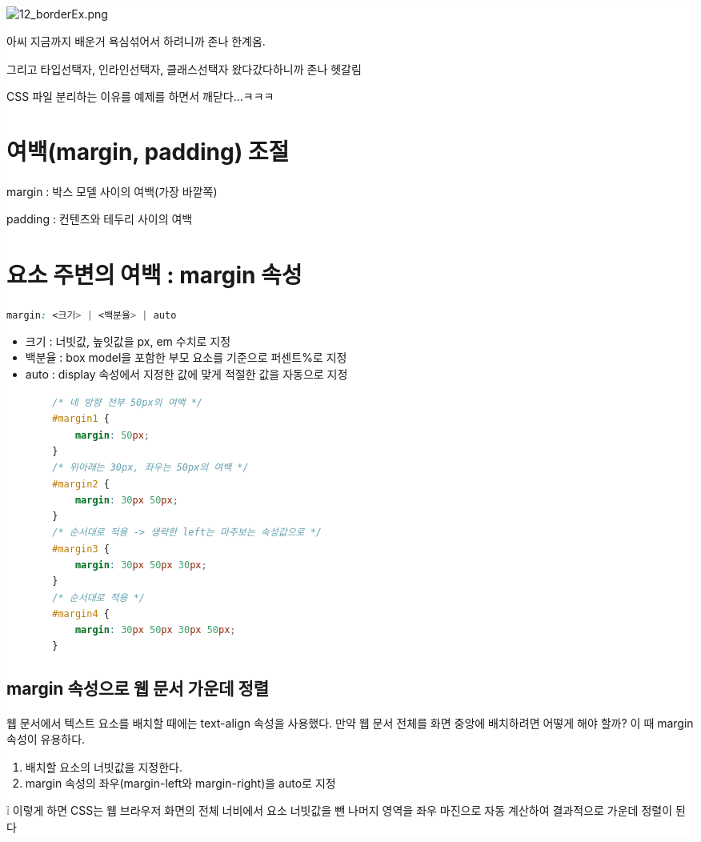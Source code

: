 ![12_borderEx.png](https://s3-us-west-2.amazonaws.com/secure.notion-static.com/aa910a94-a172-4da0-8bbb-922a31cfe09c/12_borderEx.png)

아씨 지금까지 배운거 욕심섞어서 하려니까 존나 한계옴.

그리고 타입선택자, 인라인선택자, 클래스선택자 왔다갔다하니까 존나 헷갈림

CSS 파일 분리하는 이유를 예제를 하면서 깨닫다...ㅋㅋㅋ

# 여백(margin, padding) 조절

margin : 박스 모델 사이의 여백(가장 바깥쪽)

padding : 컨텐츠와 테두리 사이의 여백

# 요소 주변의 여백 : margin 속성

```css
margin: <크기> | <백분율> | auto
```

- 크기 : 너빗값, 높잇값을 px, em 수치로 지정
- 백분율 : box model을 포함한 부모 요소를 기준으로 퍼센트%로 지정
- auto : display 속성에서 지정한 값에 맞게 적절한 값을 자동으로 지정

```css
        /* 네 방향 전부 50px의 여백 */
        #margin1 {
            margin: 50px;                   
        }
        /* 위아래는 30px, 좌우는 50px의 여백 */
        #margin2 {
            margin: 30px 50px;
        }
        /* 순서대로 적용 -> 생략한 left는 마주보는 속성값으로 */
        #margin3 {
            margin: 30px 50px 30px;
        }
        /* 순서대로 적용 */
        #margin4 {
            margin: 30px 50px 30px 50px;
        }
```

## margin 속성으로 웹 문서 가운데 정렬

웹 문서에서 텍스트 요소를 배치할 때에는 text-align 속성을 사용했다. 만약 웹 문서 전체를 화면 중앙에 배치하려면 어떻게 해야 할까? 이 때 margin 속성이 유용하다.

1. 배치할 요소의 너빗값을 지정한다.
2. margin 속성의 좌우(margin-left와 margin-right)을 auto로 지정

<aside>
❕ 이렇게 하면 CSS는 웹 브라우저 화면의 전체 너비에서 요소 너빗값을 뺀 나머지 영역을 좌우 마진으로 자동 계산하여 결과적으로 가운데 정렬이 된다
